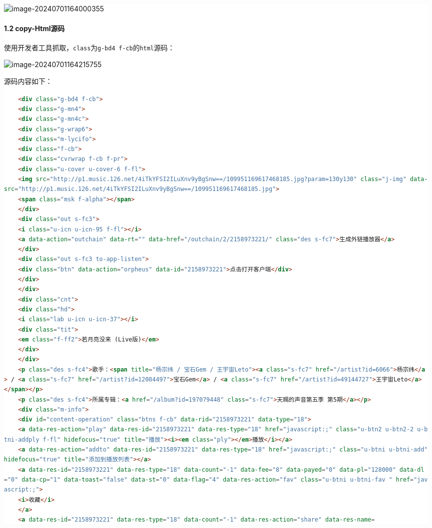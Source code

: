![image-20240701164000355](https://raw.githubusercontent.com/zyx3721/Picbed/main/blog-images/2024/07/01/e28f2e33b16b473fab0db35bc0887274-image-20240701164000355-881a56.png)

#### 1.2 copy-Html源码

使用开发者工具抓取，`class`为`g-bd4 f-cb`的`html`源码：

![image-20240701164215755](https://raw.githubusercontent.com/zyx3721/Picbed/main/blog-images/2024/07/01/0be82f8ca2f53817e06f25207fdd0b82-image-20240701164215755-29573c.png)

源码内容如下：

```html
    <div class="g-bd4 f-cb">
    <div class="g-mn4">
    <div class="g-mn4c">
    <div class="g-wrap6">
    <div class="m-lycifo">
    <div class="f-cb">
    <div class="cvrwrap f-cb f-pr">
    <div class="u-cover u-cover-6 f-fl">
    <img src="http://p1.music.126.net/4iTkYFSI2ILuXnv9yBgSnw==/109951169617468185.jpg?param=130y130" class="j-img" data-src="http://p1.music.126.net/4iTkYFSI2ILuXnv9yBgSnw==/109951169617468185.jpg">
    <span class="msk f-alpha"></span>
    </div>
    <div class="out s-fc3">
    <i class="u-icn u-icn-95 f-fl"></i>
    <a data-action="outchain" data-rt="" data-href="/outchain/2/2158973221/" class="des s-fc7">生成外链播放器</a>
    </div>
    <div class="out s-fc3 to-app-listen">
    <div class="btn" data-action="orpheus" data-id="2158973221">点击打开客户端</div>
    </div>
    </div>
    <div class="cnt">
    <div class="hd">
    <i class="lab u-icn u-icn-37"></i>
    <div class="tit">
    <em class="f-ff2">若月亮没来 (Live版)</em>
    </div>
    </div>
    <p class="des s-fc4">歌手：<span title="杨宗纬 / 宝石Gem / 王宇宙Leto"><a class="s-fc7" href="/artist?id=6066">杨宗纬</a> / <a class="s-fc7" href="/artist?id=12084497">宝石Gem</a> / <a class="s-fc7" href="/artist?id=49144727">王宇宙Leto</a></span></p>
    <p class="des s-fc4">所属专辑：<a href="/album?id=197079448" class="s-fc7">天赐的声音第五季 第5期</a></p>
    <div class="m-info">
    <div id="content-operation" class="btns f-cb" data-rid="2158973221" data-type="18">
    <a data-res-action="play" data-res-id="2158973221" data-res-type="18" href="javascript:;" class="u-btn2 u-btn2-2 u-btni-addply f-fl" hidefocus="true" title="播放"><i><em class="ply"></em>播放</i></a>
    <a data-res-action="addto" data-res-id="2158973221" data-res-type="18" href="javascript:;" class="u-btni u-btni-add" hidefocus="true" title="添加到播放列表"></a>
    <a data-res-id="2158973221" data-res-type="18" data-count="-1" data-fee="8" data-payed="0" data-pl="128000" data-dl="0" data-cp="1" data-toast="false" data-st="0" data-flag="4" data-res-action="fav" class="u-btni u-btni-fav " href="javascript:;">
    <i>收藏</i>
    </a>
    <a data-res-id="2158973221" data-res-type="18" data-count="-1" data-res-action="share" data-res-name=
```
